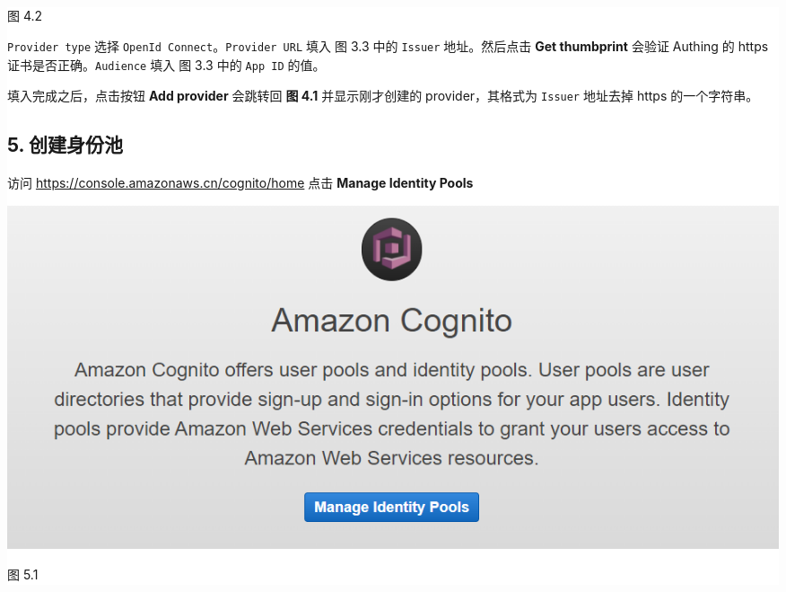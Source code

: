 图 4.2

`Provider type` 选择 `OpenId Connect`。`Provider URL` 填入 图 3.3 中的 `Issuer` 地址。然后点击 **Get thumbprint** 会验证 Authing 的 https 证书是否正确。`Audience` 填入 图 3.3 中的 `App ID` 的值。

填入完成之后，点击按钮 **Add provider** 会跳转回 **图 4.1** 并显示刚才创建的 provider，其格式为  `Issuer` 地址去掉 https 的一个字符串。

## 5. 创建身份池

访问 https://console.amazonaws.cn/cognito/home 点击 **Manage Identity Pools**

![image-20220330151927247](images/image-20220330151927247.png)

图 5.1
